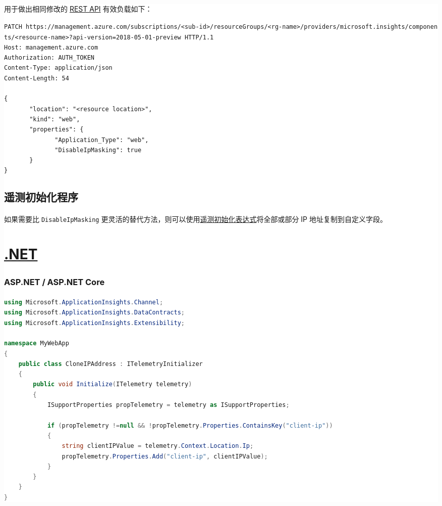 用于做出相同修改的 [REST API](/rest/api/azure/) 有效负载如下：

```
PATCH https://management.azure.com/subscriptions/<sub-id>/resourceGroups/<rg-name>/providers/microsoft.insights/components/<resource-name>?api-version=2018-05-01-preview HTTP/1.1
Host: management.azure.com
Authorization: AUTH_TOKEN
Content-Type: application/json
Content-Length: 54

{
       "location": "<resource location>",
       "kind": "web",
       "properties": {
              "Application_Type": "web",
              "DisableIpMasking": true
       }
}
```

## <a name="telemetry-initializer"></a>遥测初始化程序

如果需要比 `DisableIpMasking` 更灵活的替代方法，则可以使用[遥测初始化表达式](./api-filtering-sampling.md#addmodify-properties-itelemetryinitializer)将全部或部分 IP 地址复制到自定义字段。 

# <a name="net"></a>[.NET](#tab/net)

### <a name="aspnet--aspnet-core"></a>ASP.NET / ASP.NET Core

```csharp
using Microsoft.ApplicationInsights.Channel;
using Microsoft.ApplicationInsights.DataContracts;
using Microsoft.ApplicationInsights.Extensibility;

namespace MyWebApp
{
    public class CloneIPAddress : ITelemetryInitializer
    {
        public void Initialize(ITelemetry telemetry)
        {
            ISupportProperties propTelemetry = telemetry as ISupportProperties;

            if (propTelemetry !=null && !propTelemetry.Properties.ContainsKey("client-ip"))
            {
                string clientIPValue = telemetry.Context.Location.Ip;
                propTelemetry.Properties.Add("client-ip", clientIPValue);
            }
        }
    } 
}
```
